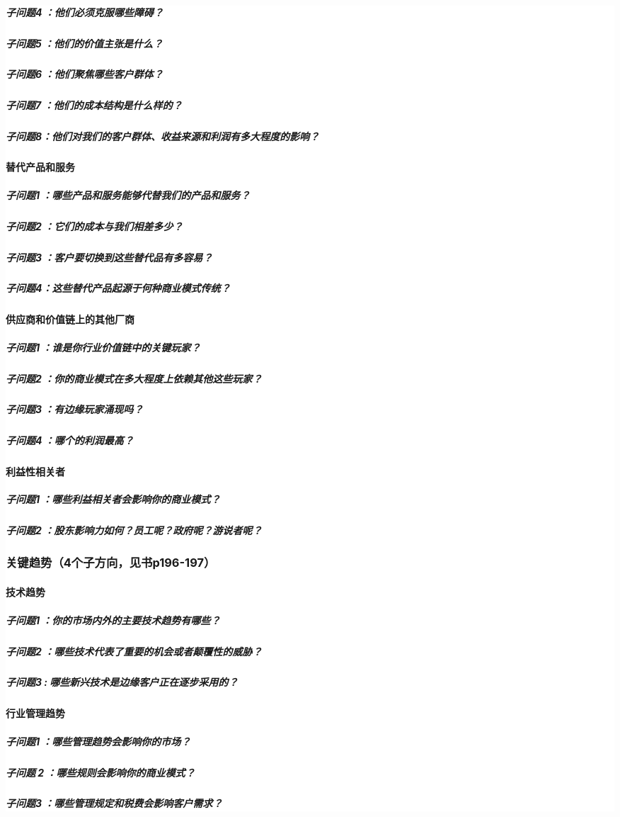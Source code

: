 ##### 子问题4 ：他们必须克服哪些障碍？

##### 子问题5 ：他们的价值主张是什么？

##### 子问题6 ：他们聚焦哪些客户群体？

##### 子问题7 ：他们的成本结构是什么样的？

##### 子问题8：他们对我们的客户群体、收益来源和利润有多大程度的影响？

#### 替代产品和服务

##### 子问题1 ：哪些产品和服务能够代替我们的产品和服务？

##### 子问题2 ：它们的成本与我们相差多少？

##### 子问题3 ：客户要切换到这些替代品有多容易？

##### 子问题4：这些替代产品起源于何种商业模式传统？

#### 供应商和价值链上的其他厂商

##### 子问题1 ：谁是你行业价值链中的关键玩家？

##### 子问题2 ：你的商业模式在多大程度上依赖其他这些玩家？

##### 子问题3 ：有边缘玩家涌现吗？

##### 子问题4 ：哪个的利润最高？

#### 利益性相关者

##### 子问题1 ：哪些利益相关者会影响你的商业模式？

##### 子问题2 ：股东影响力如何？员工呢？政府呢？游说者呢？

### 关键趋势（4个子方向，见书p196-197）

#### 技术趋势

##### 子问题1 ：你的市场内外的主要技术趋势有哪些？

##### 子问题2 ：哪些技术代表了重要的机会或者颠覆性的威胁？

##### 子问题3 : 哪些新兴技术是边缘客户正在逐步采用的？

#### 行业管理趋势

##### 子问题1 ：哪些管理趋势会影响你的市场？

##### 子问题 2 ：哪些规则会影响你的商业模式？

##### 子问题3 ：哪些管理规定和税费会影响客户需求？
